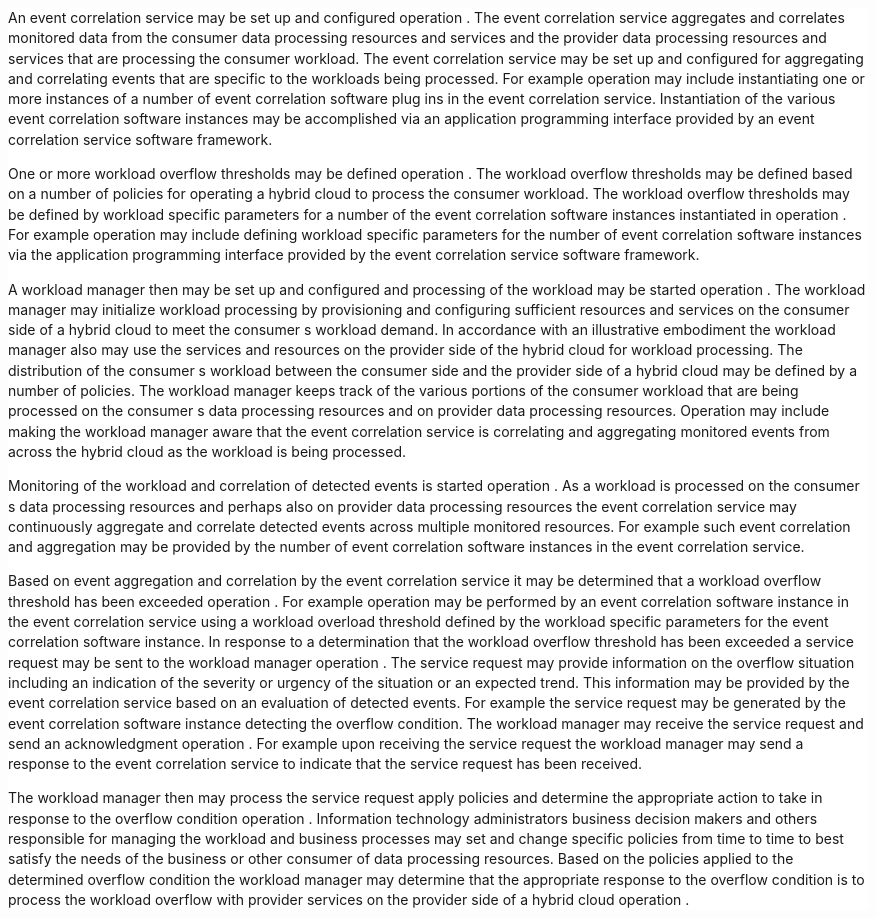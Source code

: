 An event correlation service may be set up and configured operation . The event correlation service aggregates and correlates monitored data from the consumer data processing resources and services and the provider data processing resources and services that are processing the consumer workload. The event correlation service may be set up and configured for aggregating and correlating events that are specific to the workloads being processed. For example operation may include instantiating one or more instances of a number of event correlation software plug ins in the event correlation service. Instantiation of the various event correlation software instances may be accomplished via an application programming interface provided by an event correlation service software framework.

One or more workload overflow thresholds may be defined operation . The workload overflow thresholds may be defined based on a number of policies for operating a hybrid cloud to process the consumer workload. The workload overflow thresholds may be defined by workload specific parameters for a number of the event correlation software instances instantiated in operation . For example operation may include defining workload specific parameters for the number of event correlation software instances via the application programming interface provided by the event correlation service software framework.

A workload manager then may be set up and configured and processing of the workload may be started operation . The workload manager may initialize workload processing by provisioning and configuring sufficient resources and services on the consumer side of a hybrid cloud to meet the consumer s workload demand. In accordance with an illustrative embodiment the workload manager also may use the services and resources on the provider side of the hybrid cloud for workload processing. The distribution of the consumer s workload between the consumer side and the provider side of a hybrid cloud may be defined by a number of policies. The workload manager keeps track of the various portions of the consumer workload that are being processed on the consumer s data processing resources and on provider data processing resources. Operation may include making the workload manager aware that the event correlation service is correlating and aggregating monitored events from across the hybrid cloud as the workload is being processed.

Monitoring of the workload and correlation of detected events is started operation . As a workload is processed on the consumer s data processing resources and perhaps also on provider data processing resources the event correlation service may continuously aggregate and correlate detected events across multiple monitored resources. For example such event correlation and aggregation may be provided by the number of event correlation software instances in the event correlation service.

Based on event aggregation and correlation by the event correlation service it may be determined that a workload overflow threshold has been exceeded operation . For example operation may be performed by an event correlation software instance in the event correlation service using a workload overload threshold defined by the workload specific parameters for the event correlation software instance. In response to a determination that the workload overflow threshold has been exceeded a service request may be sent to the workload manager operation . The service request may provide information on the overflow situation including an indication of the severity or urgency of the situation or an expected trend. This information may be provided by the event correlation service based on an evaluation of detected events. For example the service request may be generated by the event correlation software instance detecting the overflow condition. The workload manager may receive the service request and send an acknowledgment operation . For example upon receiving the service request the workload manager may send a response to the event correlation service to indicate that the service request has been received.

The workload manager then may process the service request apply policies and determine the appropriate action to take in response to the overflow condition operation . Information technology administrators business decision makers and others responsible for managing the workload and business processes may set and change specific policies from time to time to best satisfy the needs of the business or other consumer of data processing resources. Based on the policies applied to the determined overflow condition the workload manager may determine that the appropriate response to the overflow condition is to process the workload overflow with provider services on the provider side of a hybrid cloud operation .
